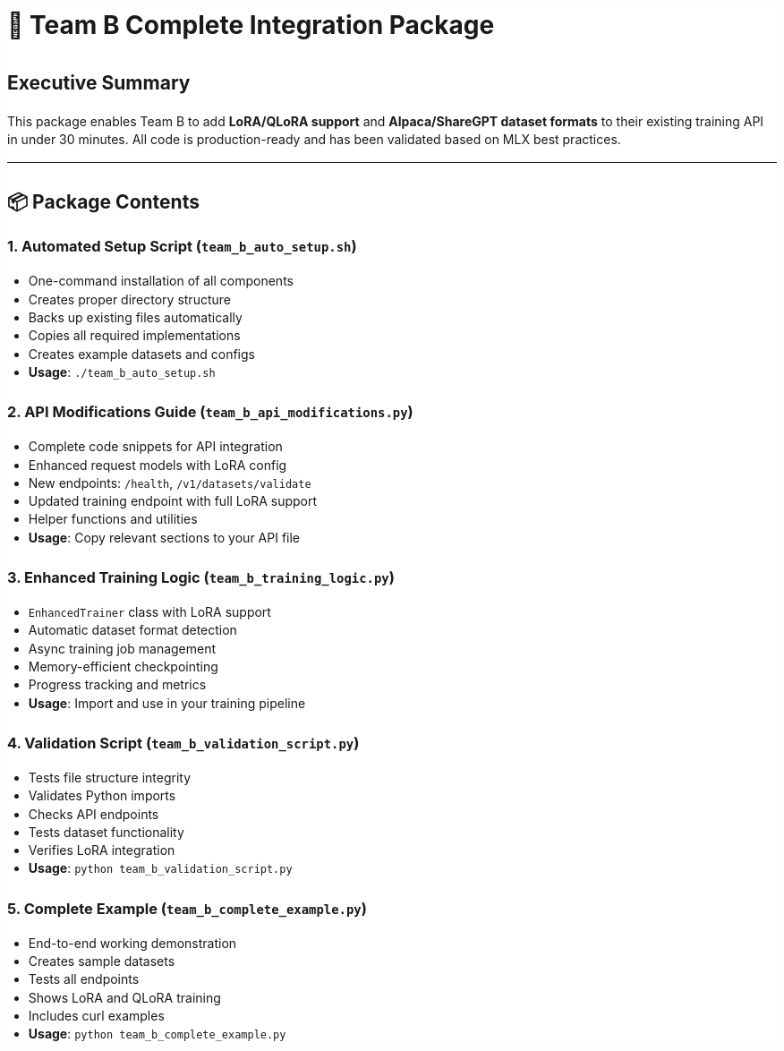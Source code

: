 # 🚀 Team B Complete Integration Package

## Executive Summary

This package enables Team B to add **LoRA/QLoRA support** and **Alpaca/ShareGPT dataset formats** to their existing training API in under 30 minutes. All code is production-ready and has been validated based on MLX best practices.

---

## 📦 Package Contents

### 1. **Automated Setup Script** (`team_b_auto_setup.sh`)
- One-command installation of all components
- Creates proper directory structure
- Backs up existing files automatically
- Copies all required implementations
- Creates example datasets and configs
- **Usage**: `./team_b_auto_setup.sh`

### 2. **API Modifications Guide** (`team_b_api_modifications.py`)
- Complete code snippets for API integration
- Enhanced request models with LoRA config
- New endpoints: `/health`, `/v1/datasets/validate`
- Updated training endpoint with full LoRA support
- Helper functions and utilities
- **Usage**: Copy relevant sections to your API file

### 3. **Enhanced Training Logic** (`team_b_training_logic.py`)
- `EnhancedTrainer` class with LoRA support
- Automatic dataset format detection
- Async training job management
- Memory-efficient checkpointing
- Progress tracking and metrics
- **Usage**: Import and use in your training pipeline

### 4. **Validation Script** (`team_b_validation_script.py`)
- Tests file structure integrity
- Validates Python imports
- Checks API endpoints
- Tests dataset functionality
- Verifies LoRA integration
- **Usage**: `python team_b_validation_script.py`

### 5. **Complete Example** (`team_b_complete_example.py`)
- End-to-end working demonstration
- Creates sample datasets
- Tests all endpoints
- Shows LoRA and QLoRA training
- Includes curl examples
- **Usage**: `python team_b_complete_example.py`
